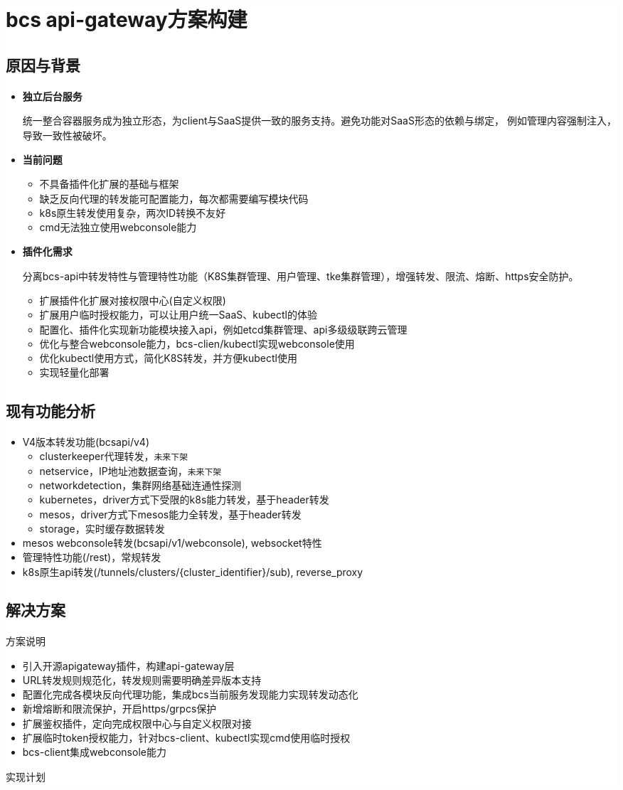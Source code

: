 # bcs api-gateway方案构建

## 原因与背景

* **独立后台服务**

  统一整合容器服务成为独立形态，为client与SaaS提供一致的服务支持。避免功能对SaaS形态的依赖与绑定，
  例如管理内容强制注入，导致一致性被破坏。

* **当前问题**
  * 不具备插件化扩展的基础与框架
  * 缺乏反向代理的转发能可配置能力，每次都需要编写模块代码
  * k8s原生转发使用复杂，两次ID转换不友好
  * cmd无法独立使用webconsole能力

* **插件化需求**

  分离bcs-api中转发特性与管理特性功能（K8S集群管理、用户管理、tke集群管理），增强转发、限流、熔断、https安全防护。
  * 扩展插件化扩展对接权限中心(自定义权限)
  * 扩展用户临时授权能力，可以让用户统一SaaS、kubectl的体验
  * 配置化、插件化实现新功能模块接入api，例如etcd集群管理、api多级级联跨云管理
  * 优化与整合webconsole能力，bcs-clien/kubectl实现webconsole使用
  * 优化kubectl使用方式，简化K8S转发，并方便kubectl使用
  * 实现轻量化部署

## 现有功能分析

* V4版本转发功能(bcsapi/v4)
  * clusterkeeper代理转发，`未来下架`
  * netservice，IP地址池数据查询，`未来下架`
  * networkdetection，集群网络基础连通性探测
  * kubernetes，driver方式下受限的k8s能力转发，基于header转发
  * mesos，driver方式下mesos能力全转发，基于header转发
  * storage，实时缓存数据转发
* mesos webconsole转发(bcsapi/v1/webconsole), websocket特性
* 管理特性功能(/rest)，常规转发
* k8s原生api转发(/tunnels/clusters/{cluster_identifier}/sub), reverse_proxy

## 解决方案

方案说明

* 引入开源apigateway插件，构建api-gateway层
* URL转发规则规范化，转发规则需要明确差异版本支持
* 配置化完成各模块反向代理功能，集成bcs当前服务发现能力实现转发动态化
* 新增熔断和限流保护，开启https/grpcs保护
* 扩展鉴权插件，定向完成权限中心与自定义权限对接
* 扩展临时token授权能力，针对bcs-client、kubectl实现cmd使用临时授权
* bcs-client集成webconsole能力

实现计划
